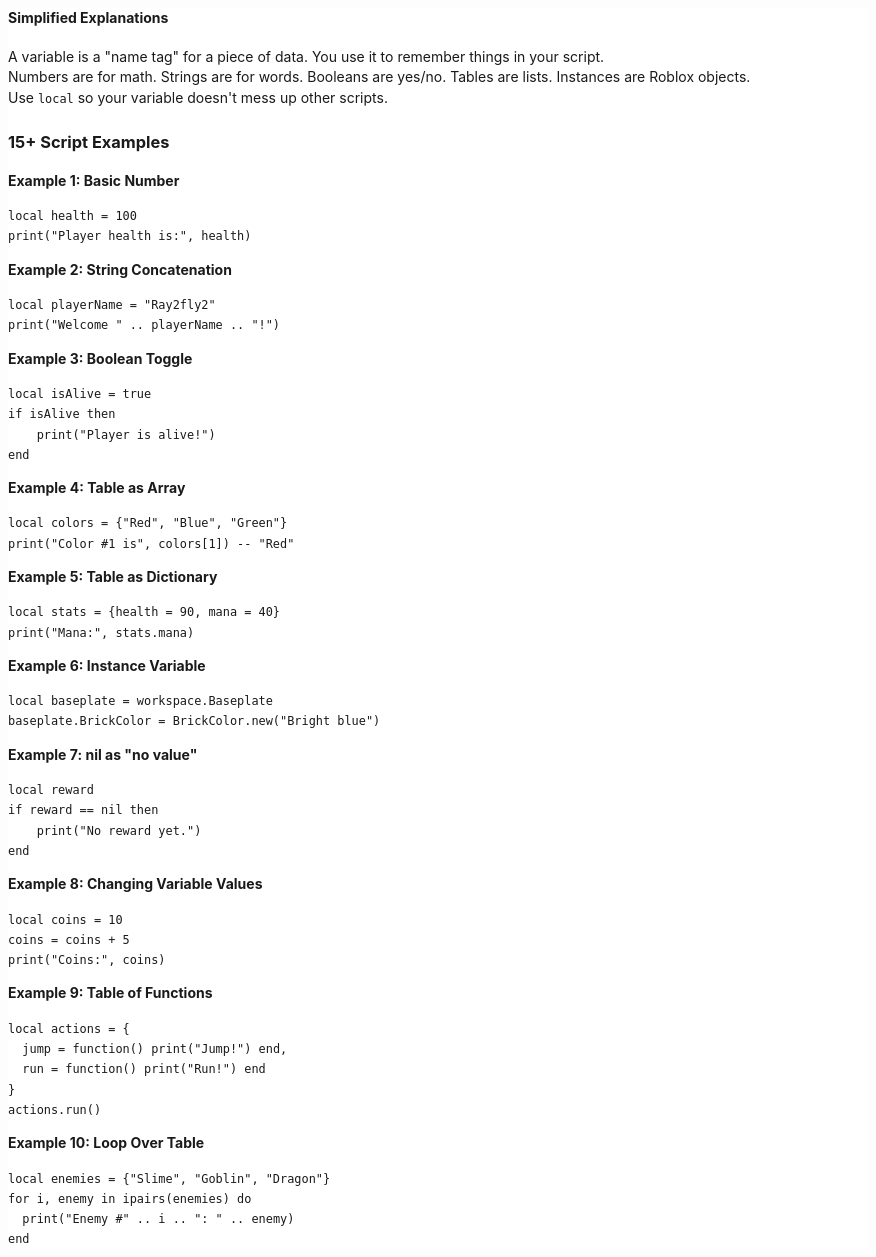   <h4>Simplified Explanations</h4>
  <div class="simple">A variable is a "name tag" for a piece of data. You use it to remember things in your script.</div>
  <div class="simple">Numbers are for math. Strings are for words. Booleans are yes/no. Tables are lists. Instances are Roblox objects.</div>
  <div class="simple">Use <code>local</code> so your variable doesn't mess up other scripts.</div>

  <h3>15+ Script Examples</h3>

  <div class="example"><strong>Example 1: Basic Number</strong>
<pre><code>local health = 100
print("Player health is:", health)</code></pre></div>

  <div class="example"><strong>Example 2: String Concatenation</strong>
<pre><code>local playerName = "Ray2fly2"
print("Welcome " .. playerName .. "!")</code></pre></div>

  <div class="example"><strong>Example 3: Boolean Toggle</strong>
<pre><code>local isAlive = true
if isAlive then
    print("Player is alive!")
end</code></pre></div>

  <div class="example"><strong>Example 4: Table as Array</strong>
<pre><code>local colors = {"Red", "Blue", "Green"}
print("Color #1 is", colors[1]) -- "Red"</code></pre></div>

  <div class="example"><strong>Example 5: Table as Dictionary</strong>
<pre><code>local stats = {health = 90, mana = 40}
print("Mana:", stats.mana)</code></pre></div>

  <div class="example"><strong>Example 6: Instance Variable</strong>
<pre><code>local baseplate = workspace.Baseplate
baseplate.BrickColor = BrickColor.new("Bright blue")</code></pre></div>

  <div class="example"><strong>Example 7: nil as "no value"</strong>
<pre><code>local reward
if reward == nil then
    print("No reward yet.")
end</code></pre></div>

  <div class="example"><strong>Example 8: Changing Variable Values</strong>
<pre><code>local coins = 10
coins = coins + 5
print("Coins:", coins)</code></pre></div>

  <div class="example"><strong>Example 9: Table of Functions</strong>
<pre><code>local actions = {
  jump = function() print("Jump!") end,
  run = function() print("Run!") end
}
actions.run()</code></pre></div>

  <div class="example"><strong>Example 10: Loop Over Table</strong>
<pre><code>local enemies = {"Slime", "Goblin", "Dragon"}
for i, enemy in ipairs(enemies) do
  print("Enemy #" .. i .. ": " .. enemy)
end</code></pre></div>
